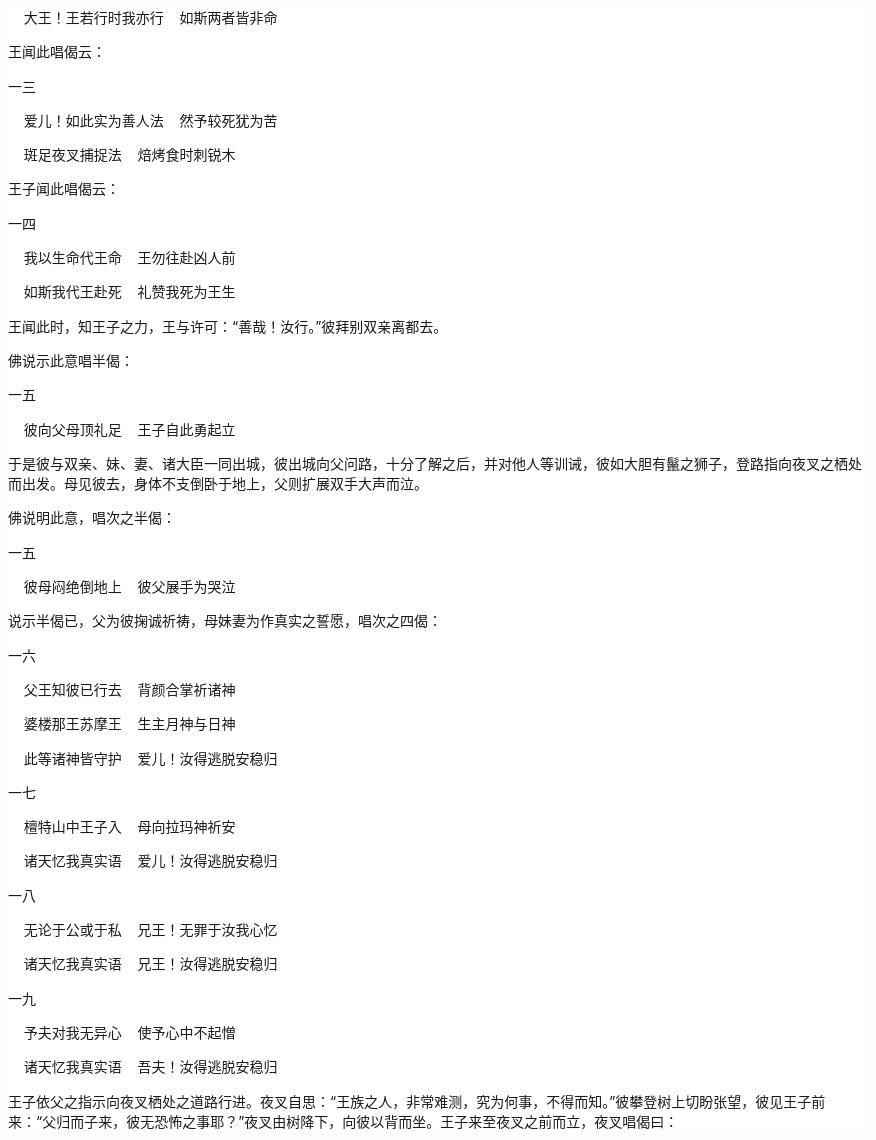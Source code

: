 &nbsp;&nbsp;&nbsp;&nbsp;大王！王若行时我亦行&nbsp;&nbsp;&nbsp;&nbsp;如斯两者皆非命

王闻此唱偈云：

一三

&nbsp;&nbsp;&nbsp;&nbsp;爱儿！如此实为善人法&nbsp;&nbsp;&nbsp;&nbsp;然予较死犹为苦

&nbsp;&nbsp;&nbsp;&nbsp;斑足夜叉捕捉法&nbsp;&nbsp;&nbsp;&nbsp;焙烤食时刺锐木


王子闻此唱偈云：

一四

&nbsp;&nbsp;&nbsp;&nbsp;我以生命代王命&nbsp;&nbsp;&nbsp;&nbsp;王勿往赴凶人前

&nbsp;&nbsp;&nbsp;&nbsp;如斯我代王赴死&nbsp;&nbsp;&nbsp;&nbsp;礼赞我死为王生


王闻此时，知王子之力，王与许可：“善哉！汝行。”彼拜别双亲离都去。

佛说示此意唱半偈：

一五

&nbsp;&nbsp;&nbsp;&nbsp;彼向父母顶礼足&nbsp;&nbsp;&nbsp;&nbsp;王子自此勇起立


于是彼与双亲、妹、妻、诸大臣一同出城，彼出城向父问路，十分了解之后，并对他人等训诫，彼如大胆有鬣之狮子，登路指向夜叉之栖处而出发。母见彼去，身体不支倒卧于地上，父则扩展双手大声而泣。

佛说明此意，唱次之半偈：

一五

&nbsp;&nbsp;&nbsp;&nbsp;彼母闷绝倒地上&nbsp;&nbsp;&nbsp;&nbsp;彼父展手为哭泣


说示半偈已，父为彼掬诚祈祷，母妹妻为作真实之誓愿，唱次之四偈：

一六

&nbsp;&nbsp;&nbsp;&nbsp;父王知彼已行去&nbsp;&nbsp;&nbsp;&nbsp;背颜合掌祈诸神

&nbsp;&nbsp;&nbsp;&nbsp;婆楼那王苏摩王&nbsp;&nbsp;&nbsp;&nbsp;生主月神与日神

&nbsp;&nbsp;&nbsp;&nbsp;此等诸神皆守护&nbsp;&nbsp;&nbsp;&nbsp;爱儿！汝得逃脱安稳归

一七

&nbsp;&nbsp;&nbsp;&nbsp;檀特山中王子入&nbsp;&nbsp;&nbsp;&nbsp;母向拉玛神祈安

&nbsp;&nbsp;&nbsp;&nbsp;诸天忆我真实语&nbsp;&nbsp;&nbsp;&nbsp;爱儿！汝得逃脱安稳归

一八

&nbsp;&nbsp;&nbsp;&nbsp;无论于公或于私&nbsp;&nbsp;&nbsp;&nbsp;兄王！无罪于汝我心忆

&nbsp;&nbsp;&nbsp;&nbsp;诸天忆我真实语&nbsp;&nbsp;&nbsp;&nbsp;兄王！汝得逃脱安稳归

一九

&nbsp;&nbsp;&nbsp;&nbsp;予夫对我无异心&nbsp;&nbsp;&nbsp;&nbsp;使予心中不起憎

&nbsp;&nbsp;&nbsp;&nbsp;诸天忆我真实语&nbsp;&nbsp;&nbsp;&nbsp;吾夫！汝得逃脱安稳归

王子依父之指示向夜叉栖处之道路行进。夜叉自思：“王族之人，非常难测，究为何事，不得而知。”彼攀登树上切盼张望，彼见王子前来：“父归而子来，彼无恐怖之事耶？”夜叉由树降下，向彼以背而坐。王子来至夜叉之前而立，夜叉唱偈曰：
